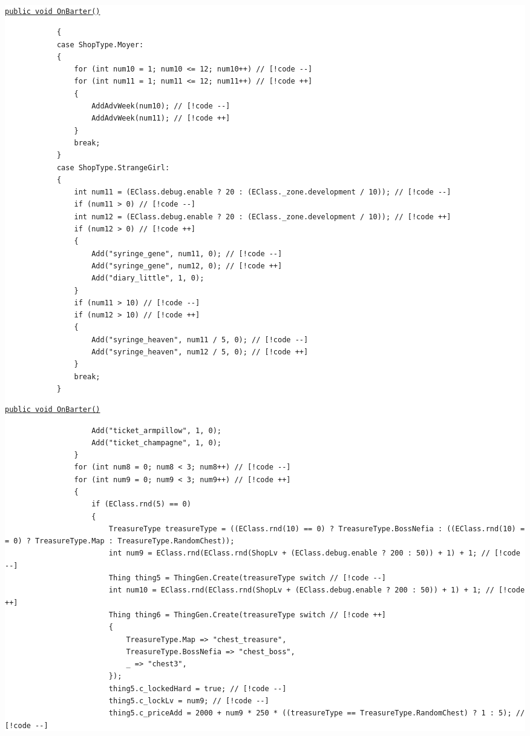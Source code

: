 [`public void OnBarter()`](https://github.com/Elin-Modding-Resources/Elin-Decompiled/blob/c42b59878a2a736bbd455b4513cd3fcb05497bae/Elin/Trait.cs#L1836-L1858)
```cs:line-numbers=1836
			{
			case ShopType.Moyer:
			{
				for (int num10 = 1; num10 <= 12; num10++) // [!code --]
				for (int num11 = 1; num11 <= 12; num11++) // [!code ++]
				{
					AddAdvWeek(num10); // [!code --]
					AddAdvWeek(num11); // [!code ++]
				}
				break;
			}
			case ShopType.StrangeGirl:
			{
				int num11 = (EClass.debug.enable ? 20 : (EClass._zone.development / 10)); // [!code --]
				if (num11 > 0) // [!code --]
				int num12 = (EClass.debug.enable ? 20 : (EClass._zone.development / 10)); // [!code ++]
				if (num12 > 0) // [!code ++]
				{
					Add("syringe_gene", num11, 0); // [!code --]
					Add("syringe_gene", num12, 0); // [!code ++]
					Add("diary_little", 1, 0);
				}
				if (num11 > 10) // [!code --]
				if (num12 > 10) // [!code ++]
				{
					Add("syringe_heaven", num11 / 5, 0); // [!code --]
					Add("syringe_heaven", num12 / 5, 0); // [!code ++]
				}
				break;
			}
```

[`public void OnBarter()`](https://github.com/Elin-Modding-Resources/Elin-Decompiled/blob/c42b59878a2a736bbd455b4513cd3fcb05497bae/Elin/Trait.cs#L1907-L1930)
```cs:line-numbers=1907
					Add("ticket_armpillow", 1, 0);
					Add("ticket_champagne", 1, 0);
				}
				for (int num8 = 0; num8 < 3; num8++) // [!code --]
				for (int num9 = 0; num9 < 3; num9++) // [!code ++]
				{
					if (EClass.rnd(5) == 0)
					{
						TreasureType treasureType = ((EClass.rnd(10) == 0) ? TreasureType.BossNefia : ((EClass.rnd(10) == 0) ? TreasureType.Map : TreasureType.RandomChest));
						int num9 = EClass.rnd(EClass.rnd(ShopLv + (EClass.debug.enable ? 200 : 50)) + 1) + 1; // [!code --]
						Thing thing5 = ThingGen.Create(treasureType switch // [!code --]
						int num10 = EClass.rnd(EClass.rnd(ShopLv + (EClass.debug.enable ? 200 : 50)) + 1) + 1; // [!code ++]
						Thing thing6 = ThingGen.Create(treasureType switch // [!code ++]
						{
							TreasureType.Map => "chest_treasure", 
							TreasureType.BossNefia => "chest_boss", 
							_ => "chest3", 
						});
						thing5.c_lockedHard = true; // [!code --]
						thing5.c_lockLv = num9; // [!code --]
						thing5.c_priceAdd = 2000 + num9 * 250 * ((treasureType == TreasureType.RandomChest) ? 1 : 5); // [!code --]
```